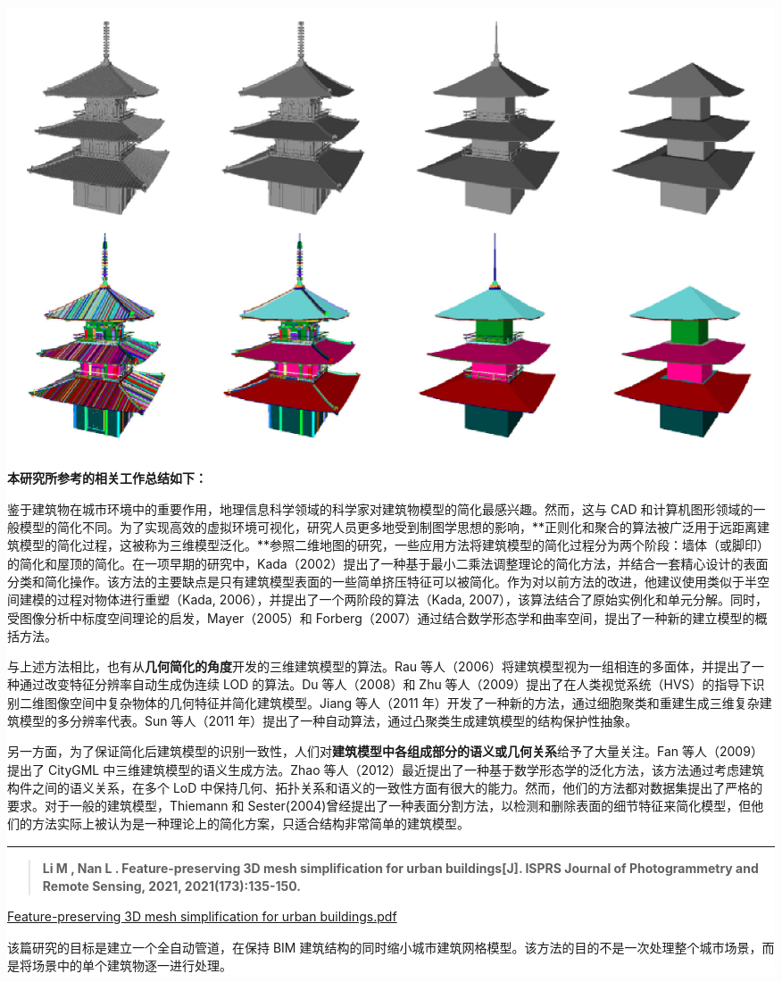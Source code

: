 ![Untitled](Bim减面算法调研/Untitled.png)

**本研究所参考的相关工作总结如下：**

鉴于建筑物在城市环境中的重要作⽤，地理信息科学领域的科学家对建筑物模型的简化最感兴趣。然⽽，这与 CAD 和计算机图形领域的⼀般模型的简化不同。为了实现⾼效的虚拟环境可视化，研究⼈员更多地受到制图学思想的影响，**正则化和聚合的算法被广泛用于远距离建筑模型的简化过程，这被称为三维模型泛化。**参照⼆维地图的研究，⼀些应⽤⽅法将建筑模型的简化过程分为两个阶段：墙体（或脚印）的简化和屋顶的简化。在⼀项早期的研究中，Kada（2002）提出了⼀种基于最⼩⼆乘法调整理论的简化⽅法，并结合⼀套精⼼设计的表⾯分类和简化操作。该⽅法的主要缺点是只有建筑模型表⾯的⼀些简单挤压特征可以被简化。作为对以前⽅法的改进，他建议使⽤类似于半空间建模的过程对物体进⾏重塑（Kada, 2006），并提出了⼀个两阶段的算法（Kada, 2007），该算法结合了原始实例化和单元分解。同时，受图像分析中标度空间理论的启发，Mayer（2005）和 Forberg（2007）通过结合数学形态学和曲率空间，提出了⼀种新的建⽴模型的概括⽅法。

与上述⽅法相⽐，也有从**几何简化的角度**开发的三维建筑模型的算法。Rau 等⼈（2006）将建筑模型视为⼀组相连的多⾯体，并提出了⼀种通过改变特征分辨率⾃动⽣成伪连续 LOD 的算法。Du 等⼈（2008）和 Zhu 等⼈（2009）提出了在⼈类视觉系统（HVS）的指导下识别⼆维图像空间中复杂物体的⼏何特征并简化建筑模型。Jiang 等⼈（2011 年）开发了⼀种新的⽅法，通过细胞聚类和重建⽣成三维复杂建筑模型的多分辨率代表。Sun 等⼈（2011 年）提出了⼀种⾃动算法，通过凸聚类⽣成建筑模型的结构保护性抽象。

另⼀⽅⾯，为了保证简化后建筑模型的识别⼀致性，⼈们对**建筑模型中各组成部分的语义或几何关系**给予了⼤量关注。Fan 等⼈（2009）提出了 CityGML 中三维建筑模型的语义⽣成⽅法。Zhao 等⼈（2012）最近提出了⼀种基于数学形态学的泛化⽅法，该⽅法通过考虑建筑构件之间的语义关系，在多个 LoD 中保持⼏何、拓扑关系和语义的⼀致性⽅⾯有很⼤的能⼒。然⽽，他们的⽅法都对数据集提出了严格的要求。对于⼀般的建筑模型，Thiemann 和 Sester(2004)曾经提出了⼀种表⾯分割⽅法，以检测和删除表⾯的细节特征来简化模型，但他们的⽅法实际上被认为是⼀种理论上的简化⽅案，只适合结构⾮常简单的建筑模型。

---

> **Li M , Nan L . Feature-preserving 3D mesh simplification for urban buildings[J]. ISPRS Journal of Photogrammetry and Remote Sensing, 2021, 2021(173):135-150.**

[Feature-preserving 3D mesh simplification for urban buildings.pdf](Bim减面算法调研/Feature-preserving_3D_mesh_simplification_for_urban_buildings.pdf)

该篇研究的目标是建立一个全自动管道，在保持 BIM 建筑结构的同时缩小城巿建筑网格模型。该方法的目的不是一次处理整个城市场景，而是将场景中的单个建筑物逐一进行处理。
